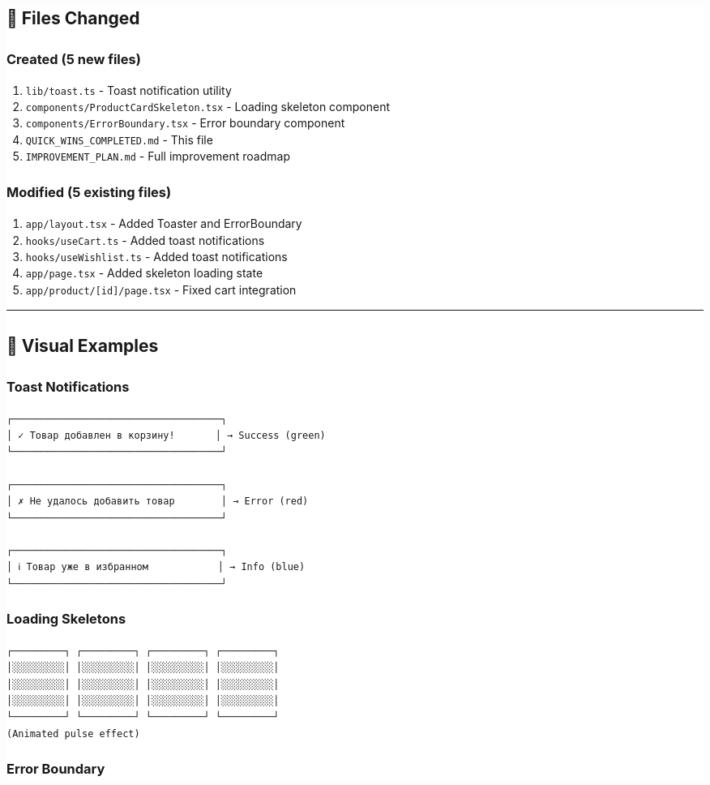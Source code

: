 
## 📁 Files Changed

### Created (5 new files)

1. `lib/toast.ts` - Toast notification utility
2. `components/ProductCardSkeleton.tsx` - Loading skeleton component
3. `components/ErrorBoundary.tsx` - Error boundary component
4. `QUICK_WINS_COMPLETED.md` - This file
5. `IMPROVEMENT_PLAN.md` - Full improvement roadmap

### Modified (5 existing files)

1. `app/layout.tsx` - Added Toaster and ErrorBoundary
2. `hooks/useCart.ts` - Added toast notifications
3. `hooks/useWishlist.ts` - Added toast notifications
4. `app/page.tsx` - Added skeleton loading state
5. `app/product/[id]/page.tsx` - Fixed cart integration

---

## 🎨 Visual Examples

### Toast Notifications

```
┌────────────────────────────────────┐
│ ✓ Товар добавлен в корзину!       │ → Success (green)
└────────────────────────────────────┘

┌────────────────────────────────────┐
│ ✗ Не удалось добавить товар        │ → Error (red)
└────────────────────────────────────┘

┌────────────────────────────────────┐
│ ℹ Товар уже в избранном            │ → Info (blue)
└────────────────────────────────────┘
```

### Loading Skeletons

```
┌─────────┐ ┌─────────┐ ┌─────────┐ ┌─────────┐
│░░░░░░░░░│ │░░░░░░░░░│ │░░░░░░░░░│ │░░░░░░░░░│
│░░░░░░░░░│ │░░░░░░░░░│ │░░░░░░░░░│ │░░░░░░░░░│
│░░░░░░░░░│ │░░░░░░░░░│ │░░░░░░░░░│ │░░░░░░░░░│
└─────────┘ └─────────┘ └─────────┘ └─────────┘
(Animated pulse effect)
```

### Error Boundary
